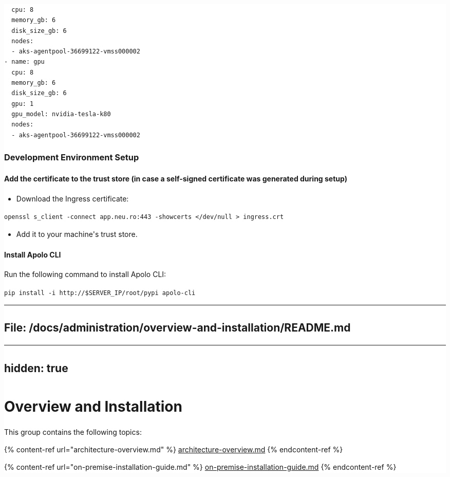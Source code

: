 ```
  cpu: 8
  memory_gb: 6
  disk_size_gb: 6
  nodes:
  - aks-agentpool-36699122-vmss000002
- name: gpu
  cpu: 8
  memory_gb: 6
  disk_size_gb: 6
  gpu: 1
  gpu_model: nvidia-tesla-k80
  nodes:
  - aks-agentpool-36699122-vmss000002
```

### Development Environment Setup

#### Add the certificate to the trust store (in case a self-signed certificate was generated during setup)

* Download the Ingress certificate:

```
openssl s_client -connect app.neu.ro:443 -showcerts </dev/null > ingress.crt
```

* Add it to your machine's trust store.

#### Install **Apolo** CLI

Run the following command to install Apolo CLI:

```
pip install -i http://$SERVER_IP/root/pypi apolo-cli
```



---
File: /docs/administration/overview-and-installation/README.md
---

---
hidden: true
---

# Overview and Installation

This group contains the following topics:

{% content-ref url="architecture-overview.md" %}
[architecture-overview.md](architecture-overview.md)
{% endcontent-ref %}

{% content-ref url="on-premise-installation-guide.md" %}
[on-premise-installation-guide.md](on-premise-installation-guide.md)
{% endcontent-ref %}
